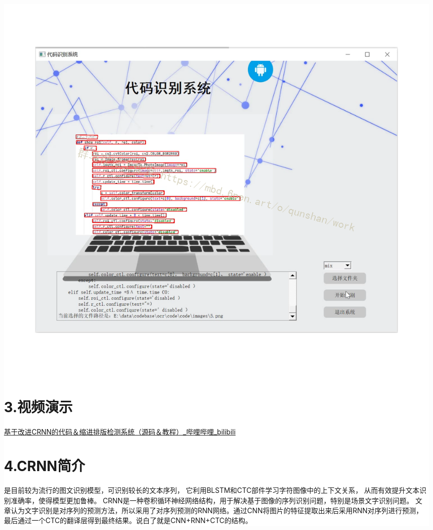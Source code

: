 ![3.png](45d0966a41d24369c54f84f8a3be4912.png)

# 3.视频演示
[基于改进CRNN的代码＆缩进排版检测系统（源码＆教程）_哔哩哔哩_bilibili](https://www.bilibili.com/video/BV1z44y1Z7JH/?vd_source=bc9aec86d164b67a7004b996143742dc)


# 4.CRNN简介
是目前较为流行的图文识别模型，可识别较长的文本序列， 它利用BLSTM和CTC部件学习字符图像中的上下文关系， 从而有效提升文本识别准确率，使得模型更加鲁棒。 CRNN是一种卷积循环神经网络结构，用于解决基于图像的序列识别问题，特别是场景文字识别问题。 文章认为文字识别是对序列的预测方法，所以采用了对序列预测的RNN网络。通过CNN将图片的特征提取出来后采用RNN对序列进行预测，最后通过一个CTC的翻译层得到最终结果。说白了就是CNN+RNN+CTC的结构。
